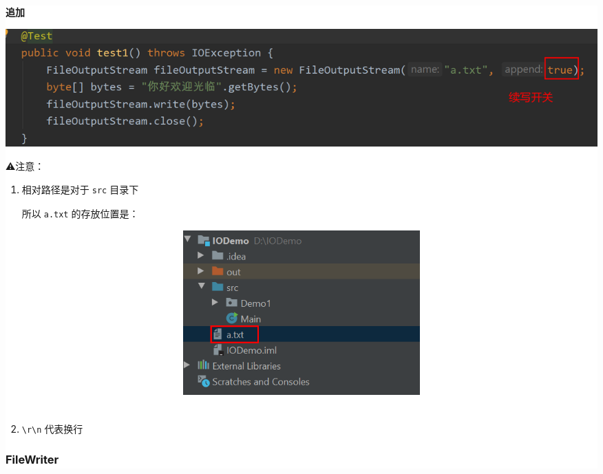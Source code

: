 

**追加**

![image-20200422204127155](image-20200422204127155.png)



:warning:注意：

1. 相对路径是对于 `src` 目录下

   所以 `a.txt` 的存放位置是：

<div align="center"> <img src="image-20200422164425879.png" width="40%"/> </div><br>

2. `\r\n` 代表换行



### FileWriter
